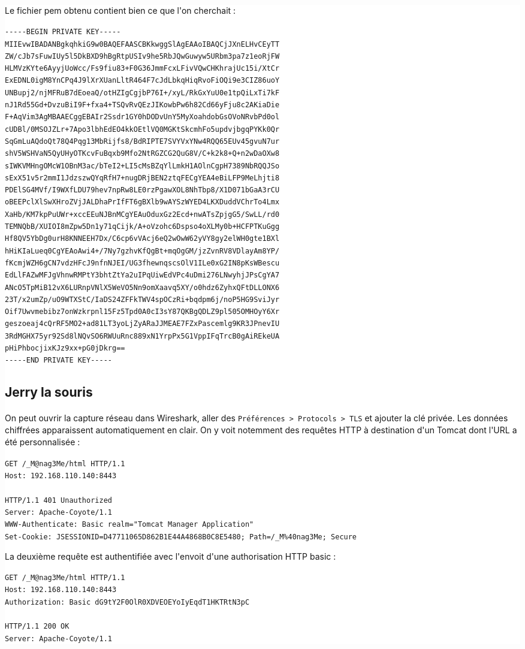 Le fichier pem obtenu contient bien ce que l'on cherchait :

```
-----BEGIN PRIVATE KEY-----
MIIEvwIBADANBgkqhkiG9w0BAQEFAASCBKkwggSlAgEAAoIBAQCjJXnELHvCEyTT
ZW/cJb7sFuwIUy5l5DkBXD9hBgRtpUSIv9he5RbJQwGuwyw5URbm3pa7z1eoRjFW
HLMVzKYte6AyyjUoWcc/Fs9fiu83+F0G36JmmFcxLFivVQwCHKhrajUc15i/XtCr
ExEDNL0igM8YnCPq4J9lXrXUanLltR464F7cJdLbkqHiqRvoFiOQi9e3CIZ86uoY
UNBupj2/njMFRuB7dEoeaQ/otHZIgCgjbP76I+/xyL/RkGxYuU0e1tpQiLxTi7kF
nJ1Rd55Gd+DvzuBiI9F+fxa4+TSQvRvQEzJIKowbPw6h82Cd66yFju8c2AKiaDie
F+AqVim3AgMBAAECggEBAIr2Ssdr1GY0hDODvUnY5MyXoahdobGsOVoNRvbPd0ol
cUDBl/0MSOJZLr+7Apo3lbhEdEO4kkOEtlVQ0MGKtSkcmhFo5updvjbgqPYKk0Qr
SqGmLuAQdoQt78Q4Pqg13MbRijfs8/BdRIPTE7SVYVxYNw4RQQ65EUv45gvuN7ur
shV5WSHVaN5QyUHyOTKcvFuBqxb9Mfo2NtRGZCG2QuG8V/C+k2k8+Q+n2wDaOXw8
sIWKVMHngOMcW1OBnM3ac/bTeI2+LI5cMsBZqYlLmkH1AOlnCgpH7389NbRQQJSo
sExX51v5r2mmI1JdzszwQYqRfH7+nugDRjBEN2ztqFECgYEA4eBiLFP9MeLhjti8
PDElSG4MVf/I9WXfLDU79hev7npRw8LE0rzPgawXOL8NhTbp8/X1D071bGaA3rCU
oBEEPclXlSwXHroZVjJALDhaPrIfFT6gBXlb9wAYSzWYED4LKXDuddVChrTo4Lmx
XaHb/KM7kpPuUWr+xccEEuNJBnMCgYEAuOduxGz2Ecd+nwATsZpjgG5/SwLL/rd0
TEMNQbB/XUIOI8mZpw5Dn1y71qCijk/A+oVzohc6Dspso4oXLMy0b+HCFPTKuGgg
Hf8QV5YbDg0urH8KNNEEH7Dx/C6cp6vVAcj6eQ2wOwW62yVY8gy2elWH0gte1BXl
hHiKIaLueq0CgYEAoAwi4+/7Ny7gzhvKfQgBt+mqOgGM/jzZvnRV8VDlayAm8YP/
fKcmjWZH6gCN7vdzHFcJ9nfnNJEI/UG3fhewnqscsOlV1ILe0xG2IN8pKsWBescu
EdLlFAZwMFJgVhnwRMPtY3bhtZtYa2uIPqUiwEdVPc4uDmi276LNwyhjJPsCgYA7
ANcO5TpMiB12vX6LURnpVNlX5WeVO5Nn9omXaavq5XY/o0hdz6ZyhxQFtDLLONX6
23T/x2umZp/uO9WTXStC/IaDS24ZFFkTWV4spOCzRi+bqdpm6j/noP5HG9SviJyr
Oif7Uwvmebibz7onWzkrpnl15Fz5Tpd0A0cI3sY87QKBgQDLZ9pl505OMHOyY6Xr
geszoeaj4cQrRF5MO2+ad81LT3yoLjZyARaJJMEAE7FZxPascemlg9KR3JPnevIU
3RdMGHX75yr92Sd8lNQvSO6RWUuRnc889xN1YrpPx5G1VppIFqTrcB0gAiREkeUA
pHiPhbocjixKJz9xx+pG0jDkrg==
-----END PRIVATE KEY-----
```

## Jerry la souris

On peut ouvrir la capture réseau dans Wireshark, aller des `Préférences > Protocols > TLS` et ajouter la clé privée. Les données chiffrées apparaissent automatiquement en clair. On y voit notemment des requêtes HTTP à destination d'un Tomcat dont l'URL a été personnalisée :

```http
GET /_M@nag3Me/html HTTP/1.1
Host: 192.168.110.140:8443

HTTP/1.1 401 Unauthorized
Server: Apache-Coyote/1.1
WWW-Authenticate: Basic realm="Tomcat Manager Application"
Set-Cookie: JSESSIONID=D47711065D862B1E44A4868B0C8E5480; Path=/_M%40nag3Me; Secure
```

La deuxième requête est authentifiée avec l'envoit d'une authorisation HTTP basic :

```http
GET /_M@nag3Me/html HTTP/1.1
Host: 192.168.110.140:8443
Authorization: Basic dG9tY2F0OlR0XDVEOEYoIyEqdT1HKTRtN3pC

HTTP/1.1 200 OK
Server: Apache-Coyote/1.1
```
